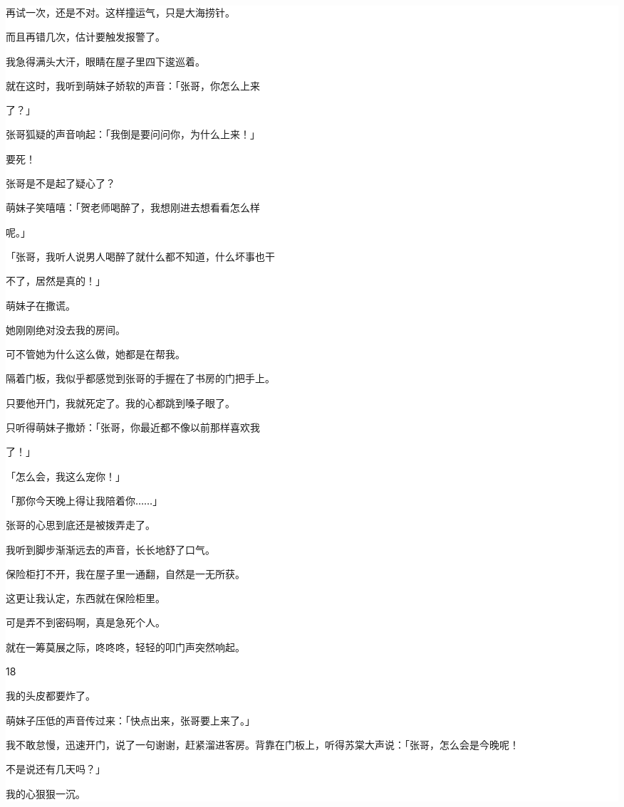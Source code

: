 再试一次，还是不对。这样撞运气，只是大海捞针。

而且再错几次，估计要触发报警了。

我急得满头大汗，眼睛在屋子里四下逡巡着。

就在这时，我听到萌妹子娇软的声音：「张哥，你怎么上来

了？」

张哥狐疑的声音响起：「我倒是要问问你，为什么上来！」

要死！

张哥是不是起了疑心了？

萌妹子笑嘻嘻：「贺老师喝醉了，我想刚进去想看看怎么样

呢。」

「张哥，我听人说男人喝醉了就什么都不知道，什么坏事也干

不了，居然是真的！」

萌妹子在撒谎。

她刚刚绝对没去我的房间。

可不管她为什么这么做，她都是在帮我。

隔着门板，我似乎都感觉到张哥的手握在了书房的门把手上。

只要他开门，我就死定了。我的心都跳到嗓子眼了。

只听得萌妹子撒娇：「张哥，你最近都不像以前那样喜欢我

了！」

「怎么会，我这么宠你！」

「那你今天晚上得让我陪着你……」

张哥的心思到底还是被拨弄走了。

我听到脚步渐渐远去的声音，长长地舒了口气。

保险柜打不开，我在屋子里一通翻，自然是一无所获。

这更让我认定，东西就在保险柜里。

可是弄不到密码啊，真是急死个人。

就在一筹莫展之际，咚咚咚，轻轻的叩门声突然响起。

18

我的头皮都要炸了。

萌妹子压低的声音传过来：「快点出来，张哥要上来了。」

我不敢怠慢，迅速开门，说了一句谢谢，赶紧溜进客房。背靠在门板上，听得苏棠大声说：「张哥，怎么会是今晚呢！

不是说还有几天吗？」

我的心狠狠一沉。
